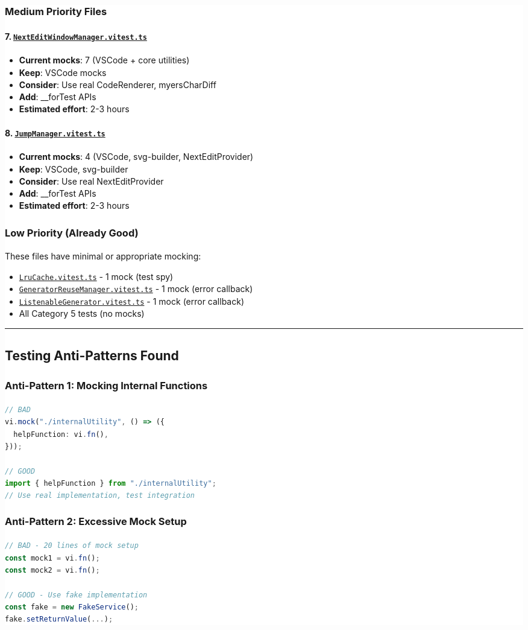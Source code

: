 ### Medium Priority Files

#### 7. [`NextEditWindowManager.vitest.ts`](core/vscode-test-harness/test/NextEditWindowManager.vitest.ts)
- **Current mocks**: 7 (VSCode + core utilities)
- **Keep**: VSCode mocks
- **Consider**: Use real CodeRenderer, myersCharDiff
- **Add**: __forTest APIs
- **Estimated effort**: 2-3 hours

#### 8. [`JumpManager.vitest.ts`](core/vscode-test-harness/test/JumpManager.vitest.ts)
- **Current mocks**: 4 (VSCode, svg-builder, NextEditProvider)
- **Keep**: VSCode, svg-builder
- **Consider**: Use real NextEditProvider
- **Add**: __forTest APIs
- **Estimated effort**: 2-3 hours

### Low Priority (Already Good)

These files have minimal or appropriate mocking:
- [`LruCache.vitest.ts`](core/util/LruCache.vitest.ts) - 1 mock (test spy)
- [`GeneratorReuseManager.vitest.ts`](core/autocomplete/generation/GeneratorReuseManager.vitest.ts) - 1 mock (error callback)
- [`ListenableGenerator.vitest.ts`](core/autocomplete/generation/ListenableGenerator.vitest.ts) - 1 mock (error callback)
- All Category 5 tests (no mocks)

---

## Testing Anti-Patterns Found

### Anti-Pattern 1: Mocking Internal Functions
```typescript
// BAD
vi.mock("./internalUtility", () => ({
  helpFunction: vi.fn(),
}));

// GOOD
import { helpFunction } from "./internalUtility";
// Use real implementation, test integration
```

### Anti-Pattern 2: Excessive Mock Setup
```typescript
// BAD - 20 lines of mock setup
const mock1 = vi.fn();
const mock2 = vi.fn();

// GOOD - Use fake implementation
const fake = new FakeService();
fake.setReturnValue(...);
```
